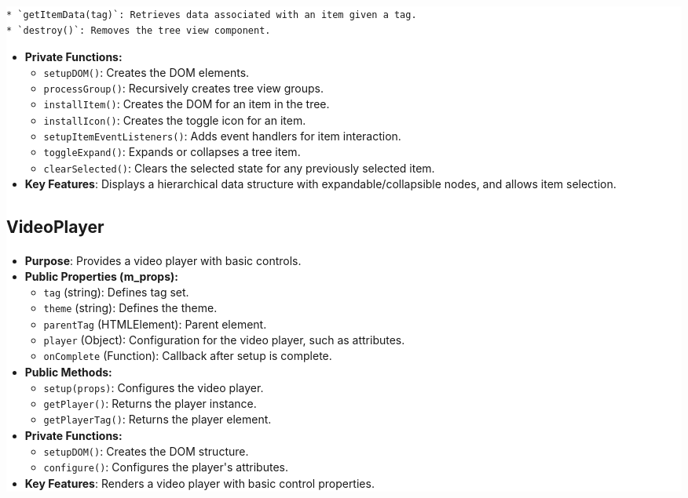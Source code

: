     * `getItemData(tag)`: Retrieves data associated with an item given a tag.
    * `destroy()`: Removes the tree view component.
* **Private Functions:**
    * `setupDOM()`: Creates the DOM elements.
    * `processGroup()`: Recursively creates tree view groups.
    * `installItem()`: Creates the DOM for an item in the tree.
    * `installIcon()`: Creates the toggle icon for an item.
    * `setupItemEventListeners()`: Adds event handlers for item interaction.
    * `toggleExpand()`: Expands or collapses a tree item.
    * `clearSelected()`: Clears the selected state for any previously selected item.
* **Key Features**: Displays a hierarchical data structure with expandable/collapsible nodes, and allows item selection.

## VideoPlayer

* **Purpose**: Provides a video player with basic controls.
* **Public Properties (m\_props):**
    * `tag` (string): Defines tag set.
    * `theme` (string): Defines the theme.
    * `parentTag` (HTMLElement): Parent element.
    * `player` (Object): Configuration for the video player, such as attributes.
    * `onComplete` (Function): Callback after setup is complete.
* **Public Methods:**
    * `setup(props)`: Configures the video player.
    * `getPlayer()`: Returns the player instance.
    * `getPlayerTag()`: Returns the player element.
* **Private Functions:**
    * `setupDOM()`: Creates the DOM structure.
    * `configure()`: Configures the player's attributes.
* **Key Features**: Renders a video player with basic control properties.

